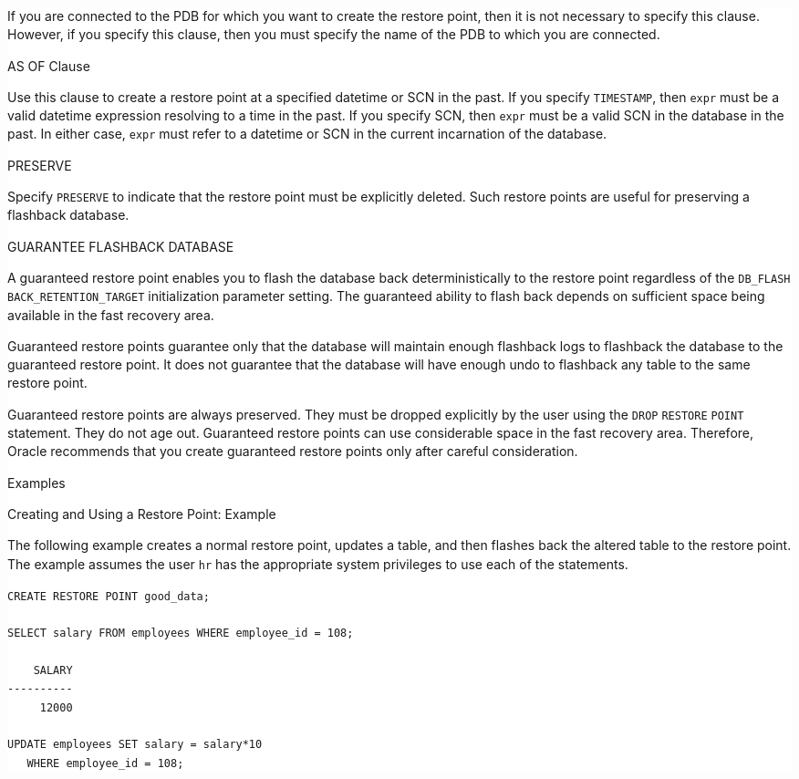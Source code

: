 If you are connected to the PDB for which you want to create the restore
point, then it is not necessary to specify this clause. However, if you
specify this clause, then you must specify the name of the PDB to which you
are connected.

AS OF Clause

Use this clause to create a restore point at a specified datetime or SCN in
the past. If you specify `TIMESTAMP`, then `expr` must be a valid datetime
expression resolving to a time in the past. If you specify SCN, then `expr`
must be a valid SCN in the database in the past. In either case, `expr` must
refer to a datetime or SCN in the current incarnation of the database.

PRESERVE

Specify `PRESERVE` to indicate that the restore point must be explicitly
deleted. Such restore points are useful for preserving a flashback database.

GUARANTEE FLASHBACK DATABASE

A guaranteed restore point enables you to flash the database back
deterministically to the restore point regardless of the
`DB_FLASHBACK_RETENTION_TARGET` initialization parameter setting. The
guaranteed ability to flash back depends on sufficient space being available
in the fast recovery area.

Guaranteed restore points guarantee only that the database will maintain
enough flashback logs to flashback the database to the guaranteed restore
point. It does not guarantee that the database will have enough undo to
flashback any table to the same restore point.

Guaranteed restore points are always preserved. They must be dropped
explicitly by the user using the `DROP` `RESTORE` `POINT` statement. They do
not age out. Guaranteed restore points can use considerable space in the fast
recovery area. Therefore, Oracle recommends that you create guaranteed restore
points only after careful consideration.

Examples

Creating and Using a Restore Point: Example

The following example creates a normal restore point, updates a table, and
then flashes back the altered table to the restore point. The example assumes
the user `hr` has the appropriate system privileges to use each of the
statements.

    
    
    CREATE RESTORE POINT good_data;
    
    SELECT salary FROM employees WHERE employee_id = 108;
    
        SALARY
    ----------
         12000
    
    UPDATE employees SET salary = salary*10
       WHERE employee_id = 108;
    